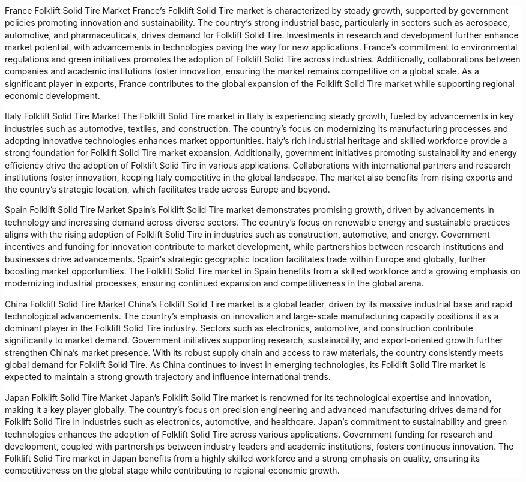 France Folklift Solid Tire Market
France’s Folklift Solid Tire market is characterized by steady growth, supported by government policies promoting innovation and sustainability. The country’s strong industrial base, particularly in sectors such as aerospace, automotive, and pharmaceuticals, drives demand for Folklift Solid Tire. Investments in research and development further enhance market potential, with advancements in technologies paving the way for new applications. France’s commitment to environmental regulations and green initiatives promotes the adoption of Folklift Solid Tire across industries. Additionally, collaborations between companies and academic institutions foster innovation, ensuring the market remains competitive on a global scale. As a significant player in exports, France contributes to the global expansion of the Folklift Solid Tire market while supporting regional economic development.

Italy Folklift Solid Tire Market
The Folklift Solid Tire market in Italy is experiencing steady growth, fueled by advancements in key industries such as automotive, textiles, and construction. The country’s focus on modernizing its manufacturing processes and adopting innovative technologies enhances market opportunities. Italy’s rich industrial heritage and skilled workforce provide a strong foundation for Folklift Solid Tire market expansion. Additionally, government initiatives promoting sustainability and energy efficiency drive the adoption of Folklift Solid Tire in various applications. Collaborations with international partners and research institutions foster innovation, keeping Italy competitive in the global landscape. The market also benefits from rising exports and the country’s strategic location, which facilitates trade across Europe and beyond.

Spain Folklift Solid Tire Market
Spain’s Folklift Solid Tire market demonstrates promising growth, driven by advancements in technology and increasing demand across diverse sectors. The country’s focus on renewable energy and sustainable practices aligns with the rising adoption of Folklift Solid Tire in industries such as construction, automotive, and energy. Government incentives and funding for innovation contribute to market development, while partnerships between research institutions and businesses drive advancements. Spain’s strategic geographic location facilitates trade within Europe and globally, further boosting market opportunities. The Folklift Solid Tire market in Spain benefits from a skilled workforce and a growing emphasis on modernizing industrial processes, ensuring continued expansion and competitiveness in the global arena.

China Folklift Solid Tire Market
China’s Folklift Solid Tire market is a global leader, driven by its massive industrial base and rapid technological advancements. The country’s emphasis on innovation and large-scale manufacturing capacity positions it as a dominant player in the Folklift Solid Tire industry. Sectors such as electronics, automotive, and construction contribute significantly to market demand. Government initiatives supporting research, sustainability, and export-oriented growth further strengthen China’s market presence. With its robust supply chain and access to raw materials, the country consistently meets global demand for Folklift Solid Tire. As China continues to invest in emerging technologies, its Folklift Solid Tire market is expected to maintain a strong growth trajectory and influence international trends.

Japan Folklift Solid Tire Market
Japan’s Folklift Solid Tire market is renowned for its technological expertise and innovation, making it a key player globally. The country’s focus on precision engineering and advanced manufacturing drives demand for Folklift Solid Tire in industries such as electronics, automotive, and healthcare. Japan’s commitment to sustainability and green technologies enhances the adoption of Folklift Solid Tire across various applications. Government funding for research and development, coupled with partnerships between industry leaders and academic institutions, fosters continuous innovation. The Folklift Solid Tire market in Japan benefits from a highly skilled workforce and a strong emphasis on quality, ensuring its competitiveness on the global stage while contributing to regional economic growth.

